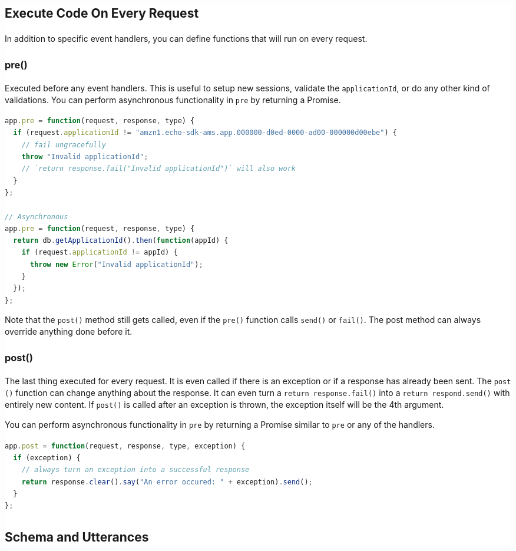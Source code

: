 ## Execute Code On Every Request

In addition to specific event handlers, you can define functions that will run on every request.

### pre()

Executed before any event handlers. This is useful to setup new sessions, validate the `applicationId`, or do any other kind of validations.
You can perform asynchronous functionality in `pre` by returning a Promise.

```javascript
app.pre = function(request, response, type) {
  if (request.applicationId != "amzn1.echo-sdk-ams.app.000000-d0ed-0000-ad00-000000d00ebe") {
    // fail ungracefully
    throw "Invalid applicationId";
    // `return response.fail("Invalid applicationId")` will also work
  }
};

// Asynchronous
app.pre = function(request, response, type) {
  return db.getApplicationId().then(function(appId) {
    if (request.applicationId != appId) {
      throw new Error("Invalid applicationId");
    }
  });
};
```

Note that the `post()` method still gets called, even if the `pre()` function calls `send()` or `fail()`. The post method can always override anything done before it.

### post()

The last thing executed for every request. It is even called if there is an exception or if a response has already been sent. The `post()` function can change anything about the response. It can even turn a `return response.fail()` into a `return respond.send()` with entirely new content. If `post()` is called after an exception is thrown, the exception itself will be the 4th argument.

You can perform asynchronous functionality in `pre` by returning a Promise similar to `pre` or any of the handlers.

```javascript
app.post = function(request, response, type, exception) {
  if (exception) {
    // always turn an exception into a successful response
    return response.clear().say("An error occured: " + exception).send();
  }
};
```

## Schema and Utterances
